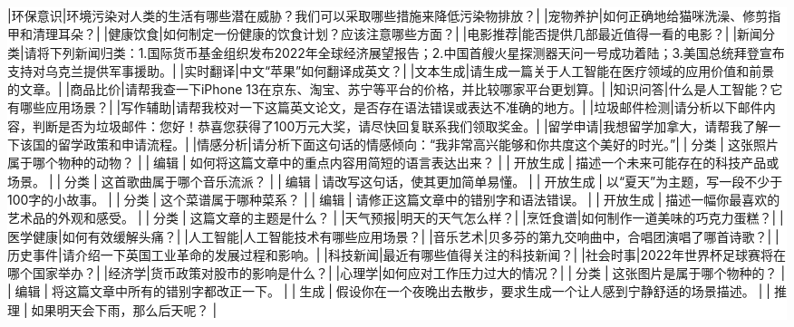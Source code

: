 |环保意识|环境污染对人类的生活有哪些潜在威胁？我们可以采取哪些措施来降低污染物排放？|
|宠物养护|如何正确地给猫咪洗澡、修剪指甲和清理耳朵？|
|健康饮食|如何制定一份健康的饮食计划？应该注意哪些方面？|
|电影推荐|能否提供几部最近值得一看的电影？|
|新闻分类|请将下列新闻归类：1.国际货币基金组织发布2022年全球经济展望报告；2.中国首艘火星探测器天问一号成功着陆；3.美国总统拜登宣布支持对乌克兰提供军事援助。|
|实时翻译|中文“苹果”如何翻译成英文？|
|文本生成|请生成一篇关于人工智能在医疗领域的应用价值和前景的文章。|
|商品比价|请帮我查一下iPhone 13在京东、淘宝、苏宁等平台的价格，并比较哪家平台更划算。|
|知识问答|什么是人工智能？它有哪些应用场景？|
|写作辅助|请帮我校对一下这篇英文论文，是否存在语法错误或表达不准确的地方。|
|垃圾邮件检测|请分析以下邮件内容，判断是否为垃圾邮件：您好！恭喜您获得了100万元大奖，请尽快回复联系我们领取奖金。|
|留学申请|我想留学加拿大，请帮我了解一下该国的留学政策和申请流程。|
|情感分析|请分析下面这句话的情感倾向：“我非常高兴能够和你共度这个美好的时光。”|
| 分类 | 这张照片属于哪个物种的动物？ |
| 编辑 | 如何将这篇文章中的重点内容用简短的语言表达出来？ |
| 开放生成 | 描述一个未来可能存在的科技产品或场景。 |
| 分类 | 这首歌曲属于哪个音乐流派？ |
| 编辑 | 请改写这句话，使其更加简单易懂。 |
| 开放生成 | 以“夏天”为主题，写一段不少于100字的小故事。 |
| 分类 | 这个菜谱属于哪种菜系？ |
| 编辑 | 请修正这篇文章中的错别字和语法错误。 |
| 开放生成 | 描述一幅你最喜欢的艺术品的外观和感受。 |
| 分类 | 这篇文章的主题是什么？ |
|天气预报|明天的天气怎么样？|
|烹饪食谱|如何制作一道美味的巧克力蛋糕？|
|医学健康|如何有效缓解头痛？|
|人工智能|人工智能技术有哪些应用场景？|
|音乐艺术|贝多芬的第九交响曲中，合唱团演唱了哪首诗歌？|
|历史事件|请介绍一下英国工业革命的发展过程和影响。|
|科技新闻|最近有哪些值得关注的科技新闻？|
|社会时事|2022年世界杯足球赛将在哪个国家举办？|
|经济学|货币政策对股市的影响是什么？|
|心理学|如何应对工作压力过大的情况？|
| 分类 | 这张图片是属于哪个物种的？ |
| 编辑 | 将这篇文章中所有的错别字都改正一下。 |
| 生成 | 假设你在一个夜晚出去散步，要求生成一个让人感到宁静舒适的场景描述。 |
| 推理 | 如果明天会下雨，那么后天呢？ |